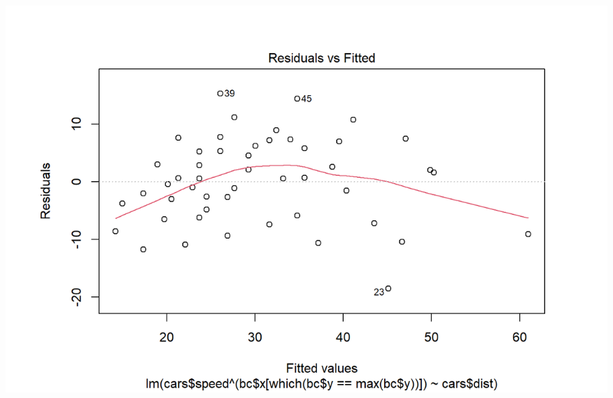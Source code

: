 <img src="12.1variable_transformation_files/figure-html/unnamed-chunk-6-6.png" width="90%" style="display: block; margin: auto;" />